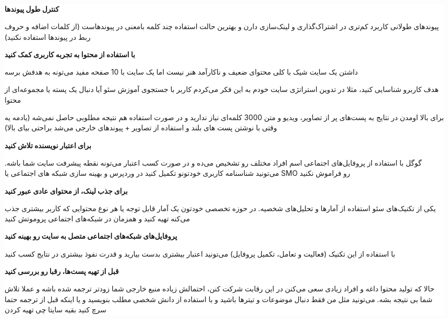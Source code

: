 **کنترل طول پیوندها**

پیوندهای طولانی کاربرد کم‌تری در اشتراک‌گذاری و لینک‌سازی دارن و بهترین حالت استفاده چند کلمه بامعنی در پیوندهاست (از کلمات اضافه و حروف ربط در پیوندها استفاده نکنید)

**با استفاده از محتوا به تجربه کاربری کمک کنید**

داشتن یک سایت شیک با کلی محتوای ضعیف و ناکارآمد هنر نیست اما یک سایت با 10 صفحه مفید می‌تونه به هدفش برسه

هدف کاربرو شناسایی کنید، مثلا در تدوین استراتژی سایت خودم به این فکر می‌کردم کاربر با جستجوی آموزش سئو آیا دنبال یک پسته یا مجموعه‌ای از محتوا

برای بالا اومدن در نتایج به پست‌های پر از تصاویر، ویدیو و متن 3000 کلمه‌ای نیاز ندارید و در صورت استفاده هم نتیجه مطلوبی حاصل نمی‌شه (یادمه یه وقتی با نوشتن پست های بلند و استفاده از تصاویر + پیوندهای خارجی می‌شد براحتی بیای بالا)

**برای اعتبار نویسنده تلاش کنید**

گوگل با استفاده از پروفایل‌های اجتماعی اسم افراد مختلف رو تشخیص می‌ده و در صورت کسب اعتبار می‌تونه نقطه پیشرفت سایت شما باشه. می‌تونید شناسنامه کاربری خودتونو تکمیل کنید در وردپرس و بهینه سازی شبکه های اجتماعی یا SMO رو فراموش نکنید

**برای جذب لینک، از محتوای عادی عبور کنید**

یکی از تکنیک‌های سئو استفاده از آمارها و تحلیل‌های شخصیه. در حوزه تخصصی خودتون یک آمار قابل توجه یا هر نوع محتوایی که کاربر بیشتری جذب می‌کنه تهیه کنید و همزمان در شبکه‌های اجتماعی پروموتش کنید

**پروفایل‌های شبکه‌های اجتماعی متصل به سایت رو بهینه کنید**

با استفاده از این تکنیک (فعالیت و تعامل، تکمیل پروفایل) می‌تونید اعتبار بیشتری بدست بیارید و قدرت نفوذ بیشتری در نتایج کسب کنید

**قبل از تهیه پست‌ها، رقبا رو بررسی کنید**

حالا که تولید محتوا داغه و افراد زیادی سعی می‌کنن در این رقابت شرکت کنن، احتمالش زیاده منبع خارجی شما زودتر ترجمه شده باشه و عملا تلاش شما بی نتیجه بشه. می‌تونید مثل من فقط دنبال موضوعات و تیترها باشید و با استفاده از دانش شخصی مطلب بنویسید و یا اینکه قبل از ترجمه حتما سرچ کنید بقیه سایتا چی تهیه کردن
